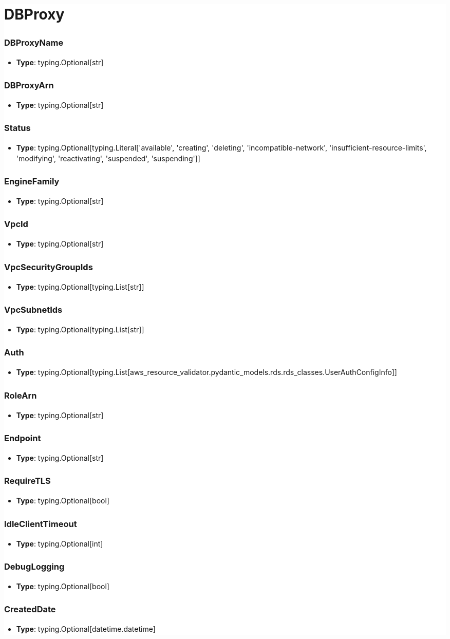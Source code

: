 
# DBProxy

### DBProxyName
- **Type**: typing.Optional[str]

### DBProxyArn
- **Type**: typing.Optional[str]

### Status
- **Type**: typing.Optional[typing.Literal['available', 'creating', 'deleting', 'incompatible-network', 'insufficient-resource-limits', 'modifying', 'reactivating', 'suspended', 'suspending']]

### EngineFamily
- **Type**: typing.Optional[str]

### VpcId
- **Type**: typing.Optional[str]

### VpcSecurityGroupIds
- **Type**: typing.Optional[typing.List[str]]

### VpcSubnetIds
- **Type**: typing.Optional[typing.List[str]]

### Auth
- **Type**: typing.Optional[typing.List[aws_resource_validator.pydantic_models.rds.rds_classes.UserAuthConfigInfo]]

### RoleArn
- **Type**: typing.Optional[str]

### Endpoint
- **Type**: typing.Optional[str]

### RequireTLS
- **Type**: typing.Optional[bool]

### IdleClientTimeout
- **Type**: typing.Optional[int]

### DebugLogging
- **Type**: typing.Optional[bool]

### CreatedDate
- **Type**: typing.Optional[datetime.datetime]
